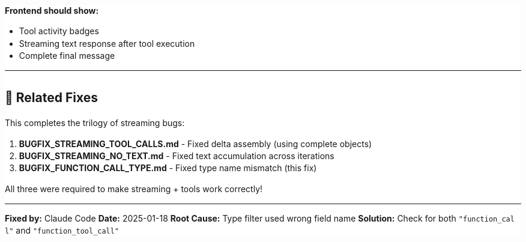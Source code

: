 **Frontend should show:**

- Tool activity badges
- Streaming text response after tool execution
- Complete final message

---

## 🚀 Related Fixes

This completes the trilogy of streaming bugs:

1. **BUGFIX_STREAMING_TOOL_CALLS.md** - Fixed delta assembly (using complete objects)
2. **BUGFIX_STREAMING_NO_TEXT.md** - Fixed text accumulation across iterations
3. **BUGFIX_FUNCTION_CALL_TYPE.md** - Fixed type name mismatch (this fix)

All three were required to make streaming + tools work correctly!

---

**Fixed by:** Claude Code
**Date:** 2025-01-18
**Root Cause:** Type filter used wrong field name
**Solution:** Check for both `"function_call"` and `"function_tool_call"`
